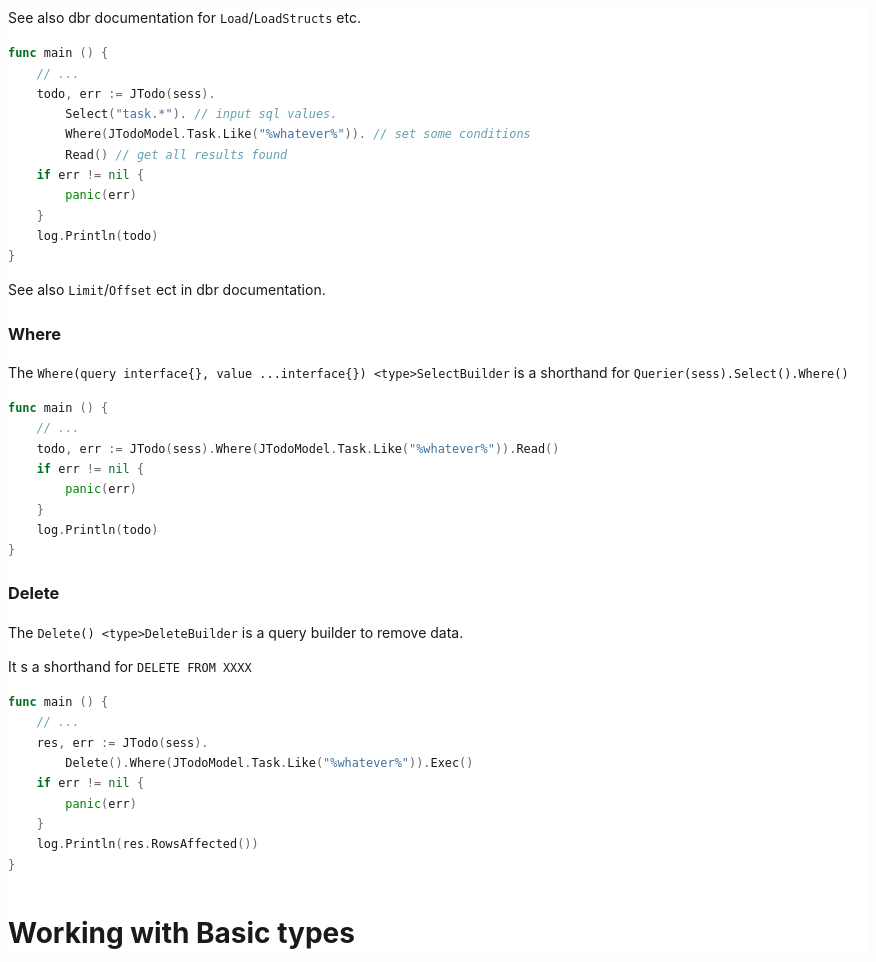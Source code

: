 See also dbr documentation for `Load`/`LoadStructs` etc.

```go
func main () {
	// ...
	todo, err := JTodo(sess).
		Select("task.*"). // input sql values.
		Where(JTodoModel.Task.Like("%whatever%")). // set some conditions
		Read() // get all results found
	if err != nil {
		panic(err)
	}
	log.Println(todo)
}
```

See also `Limit`/`Offset` ect in dbr documentation.

### Where

The `Where(query interface{}, value ...interface{}) <type>SelectBuilder` is a shorthand for `Querier(sess).Select().Where()`

```go
func main () {
	// ...
	todo, err := JTodo(sess).Where(JTodoModel.Task.Like("%whatever%")).Read()
	if err != nil {
		panic(err)
	}
	log.Println(todo)
}
```

### Delete

The `Delete() <type>DeleteBuilder` is a query builder to remove data.

It s a shorthand for `DELETE FROM XXXX`

```go
func main () {
	// ...
	res, err := JTodo(sess).
		Delete().Where(JTodoModel.Task.Like("%whatever%")).Exec()
	if err != nil {
		panic(err)
	}
	log.Println(res.RowsAffected())
}
```

# Working with Basic types
